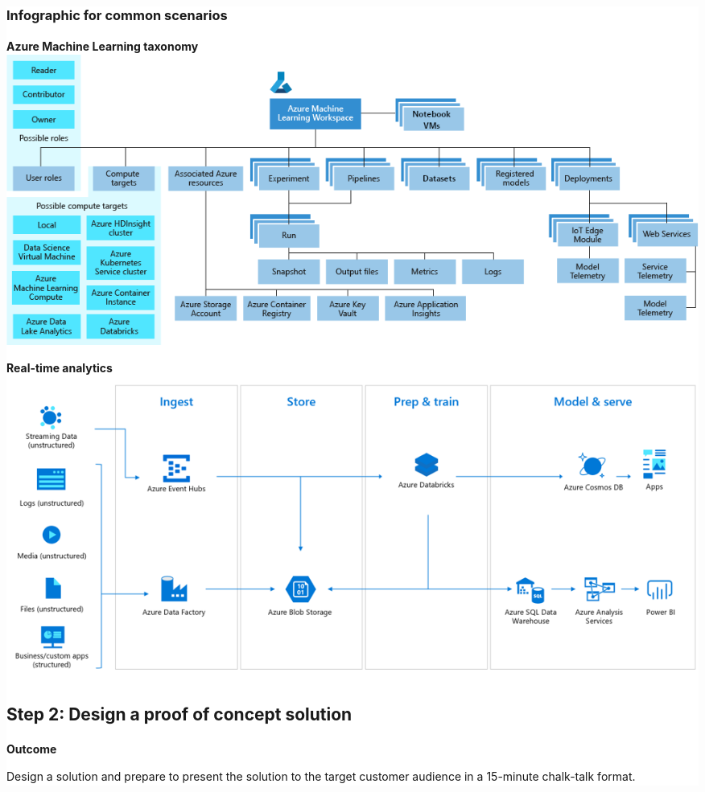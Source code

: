 

### Infographic for common scenarios

**Azure Machine Learning taxonomy**
![The Azure Machine Learning workspace taxonomy](images/azure-machine-learning-taxonomy.png)

**Real-time analytics**
![Real-time Analytics with Azure Databricks](images/real-time-analytics.png)

## Step 2: Design a proof of concept solution

**Outcome**

Design a solution and prepare to present the solution to the target customer audience in a 15-minute chalk-talk format.
